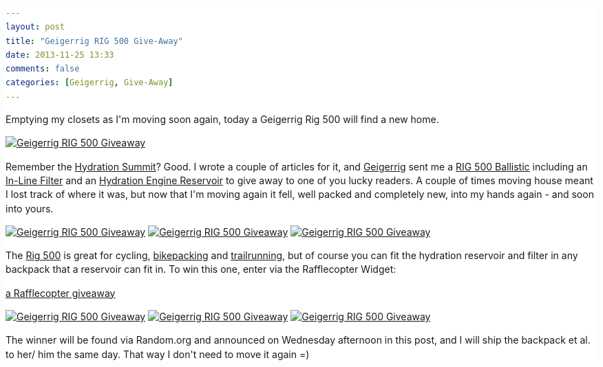 ```yaml
---
layout: post
title: "Geigerrig RIG 500 Give-Away"
date: 2013-11-25 13:33
comments: false
categories: [Geigerrig, Give-Away]
---
```


Emptying my closets as I'm moving soon again, today a Geigerrig Rig 500 will find a new home.

<a href="http://www.flickr.com/photos/hendrikmorkel/11047816703/" title="Geigerrig RIG 500 Giveaway by HendrikMorkel, on Flickr"><img src="http://farm3.staticflickr.com/2811/11047816703_e2849ac92f_b.jpg" width="1024" height="768" alt="Geigerrig RIG 500 Giveaway"></a>



Remember the [Hydration Summit](http://hydrationsummit.com/)? Good. I wrote a couple of articles for it, and [Geigerrig](http://bit.ly/1gbcuvN) sent me a [RIG 500 Ballistic](http://bit.ly/1iJYVWs) including an [In-Line Filter](http://bit.ly/1jAU4EJ) and an [Hydration Engine Reservoir](http://bit.ly/1i8gfXo) to give away to one of you lucky readers. A couple of times moving house meant I lost track of where it was, but now that I'm moving again it fell, well packed and completely new, into my hands again - and soon into yours. 

<a href="http://www.flickr.com/photos/hendrikmorkel/11047750214/" title="Geigerrig RIG 500 Giveaway by HendrikMorkel, on Flickr"><img src="http://farm8.staticflickr.com/7450/11047750214_d7f465f9c3_b.jpg" width="768" height="1024" alt="Geigerrig RIG 500 Giveaway"></a>
<a href="http://www.flickr.com/photos/hendrikmorkel/11047792664/" title="Geigerrig RIG 500 Giveaway by HendrikMorkel, on Flickr"><img src="http://farm4.staticflickr.com/3786/11047792664_e2d1512fb9_b.jpg" width="1024" height="768" alt="Geigerrig RIG 500 Giveaway"></a>
<a href="http://www.flickr.com/photos/hendrikmorkel/11047798294/" title="Geigerrig RIG 500 Giveaway by HendrikMorkel, on Flickr"><img src="http://farm3.staticflickr.com/2876/11047798294_7e593632b5_b.jpg" width="1024" height="768" alt="Geigerrig RIG 500 Giveaway"></a>

The [Rig 500](http://www.geigerrig.com/hydration-packs/rig-500-ballistic.html) is great for cycling, [bikepacking](http://hikinginfinland.com/blog/categories/bikepacking/) and [trailrunning](http://hikinginfinland.com/blog/categories/trailrunning/), but of course you can fit the hydration reservoir and filter in any backpack that a reservoir can fit in. To win this one, enter via the Rafflecopter Widget: 

<a id="rc-2eafd82" class="rafl" href="http://www.rafflecopter.com/rafl/display/2eafd82/" rel="nofollow">a Rafflecopter giveaway</a>
<script src="//d12vno17mo87cx.cloudfront.net/embed/rafl/cptr.js"></script>

<a href="http://www.flickr.com/photos/hendrikmorkel/11047775674/" title="Geigerrig RIG 500 Giveaway by HendrikMorkel, on Flickr"><img src="http://farm6.staticflickr.com/5475/11047775674_92fa089924_b.jpg" width="768" height="1024" alt="Geigerrig RIG 500 Giveaway"></a>
<a href="http://www.flickr.com/photos/hendrikmorkel/11047648305/" title="Geigerrig RIG 500 Giveaway by HendrikMorkel, on Flickr"><img src="http://farm6.staticflickr.com/5495/11047648305_848c61769c_b.jpg" width="879" height="1024" alt="Geigerrig RIG 500 Giveaway"></a>
<a href="http://www.flickr.com/photos/hendrikmorkel/11047787894/" title="Geigerrig RIG 500 Giveaway by HendrikMorkel, on Flickr"><img src="http://farm8.staticflickr.com/7409/11047787894_4d84136c74_b.jpg" width="768" height="1024" alt="Geigerrig RIG 500 Giveaway"></a>

The winner will be found via Random.org and announced on Wednesday afternoon in this post, and I will ship the backpack et al. to her/ him the same day. That way I don't need to move it again =)
